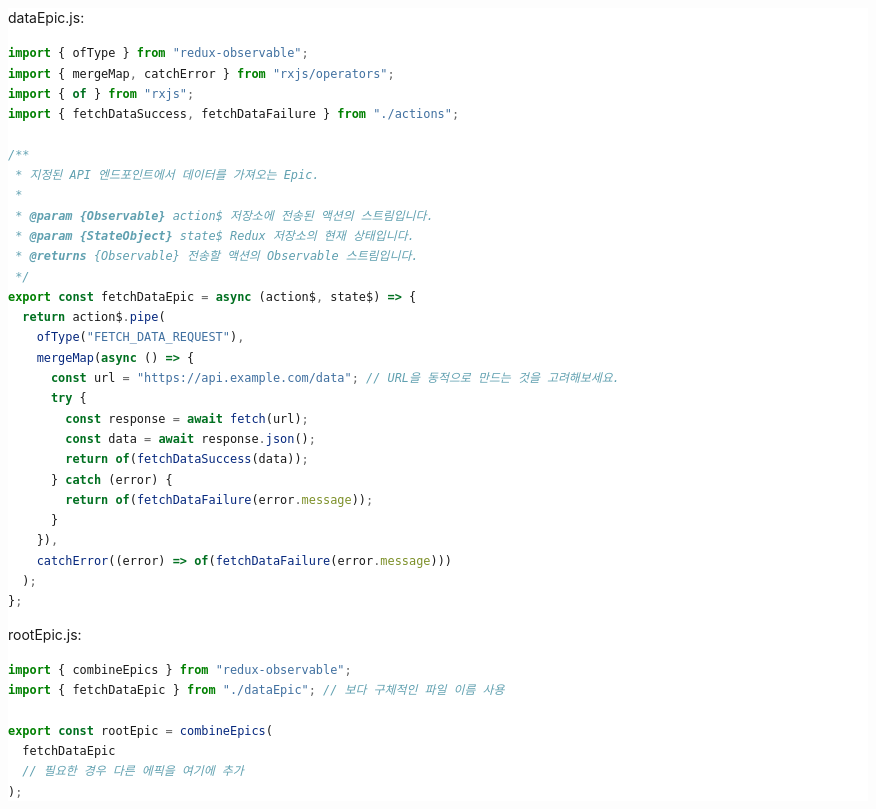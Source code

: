 <script>
     (adsbygoogle = window.adsbygoogle || []).push({});
</script>

dataEpic.js:

```js
import { ofType } from "redux-observable";
import { mergeMap, catchError } from "rxjs/operators";
import { of } from "rxjs";
import { fetchDataSuccess, fetchDataFailure } from "./actions";

/**
 * 지정된 API 엔드포인트에서 데이터를 가져오는 Epic.
 *
 * @param {Observable} action$ 저장소에 전송된 액션의 스트림입니다.
 * @param {StateObject} state$ Redux 저장소의 현재 상태입니다.
 * @returns {Observable} 전송할 액션의 Observable 스트림입니다.
 */
export const fetchDataEpic = async (action$, state$) => {
  return action$.pipe(
    ofType("FETCH_DATA_REQUEST"),
    mergeMap(async () => {
      const url = "https://api.example.com/data"; // URL을 동적으로 만드는 것을 고려해보세요.
      try {
        const response = await fetch(url);
        const data = await response.json();
        return of(fetchDataSuccess(data));
      } catch (error) {
        return of(fetchDataFailure(error.message));
      }
    }),
    catchError((error) => of(fetchDataFailure(error.message)))
  );
};
```

rootEpic.js:

```js
import { combineEpics } from "redux-observable";
import { fetchDataEpic } from "./dataEpic"; // 보다 구체적인 파일 이름 사용

export const rootEpic = combineEpics(
  fetchDataEpic
  // 필요한 경우 다른 에픽을 여기에 추가
);
```



<ins class="adsbygoogle"
     style="display:block"
     data-ad-client="ca-pub-4877378276818686"
     data-ad-slot="1898504329"
     data-ad-format="auto"
     data-full-width-responsive="true"></ins>
